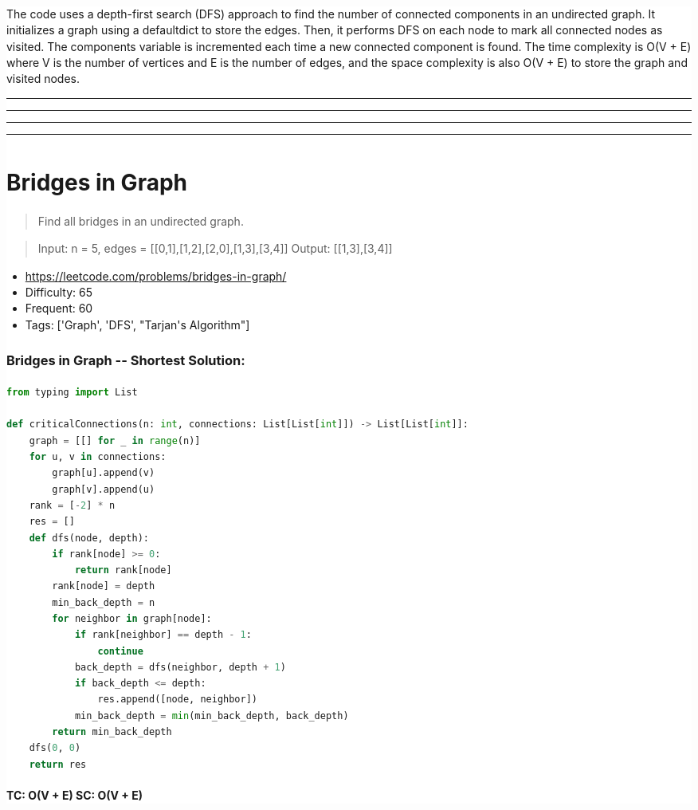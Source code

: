 The code uses a depth-first search (DFS) approach to find the number of connected components in an
undirected graph. It initializes a graph using a defaultdict to store the edges. Then, it performs
DFS on each node to mark all connected nodes as visited. The components variable is incremented each
time a new connected component is found. The time complexity is O(V + E) where V is the number of
vertices and E is the number of edges, and the space complexity is also O(V + E) to store the graph
and visited nodes.

---
---
---
 --- 
# Bridges in Graph
>Find all bridges in an undirected graph.

>Input: n = 5, edges = [[0,1],[1,2],[2,0],[1,3],[3,4]]
Output: [[1,3],[3,4]]
- https://leetcode.com/problems/bridges-in-graph/
- Difficulty: 65
- Frequent: 60
- Tags: ['Graph', 'DFS', "Tarjan's Algorithm"]

### Bridges in Graph -- Shortest Solution:
```python
from typing import List

def criticalConnections(n: int, connections: List[List[int]]) -> List[List[int]]:
    graph = [[] for _ in range(n)]
    for u, v in connections:
        graph[u].append(v)
        graph[v].append(u)
    rank = [-2] * n
    res = []
    def dfs(node, depth):
        if rank[node] >= 0:
            return rank[node]
        rank[node] = depth
        min_back_depth = n
        for neighbor in graph[node]:
            if rank[neighbor] == depth - 1:
                continue
            back_depth = dfs(neighbor, depth + 1)
            if back_depth <= depth:
                res.append([node, neighbor])
            min_back_depth = min(min_back_depth, back_depth)
        return min_back_depth
    dfs(0, 0)
    return res
```
#### TC: O(V + E) **SC:** O(V + E)
